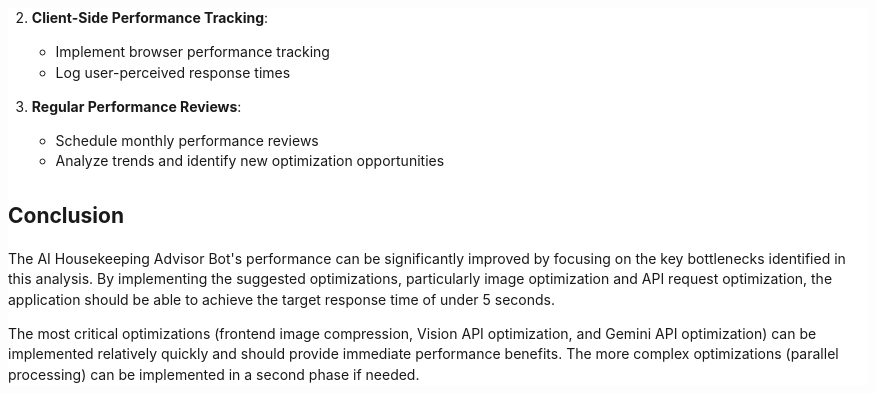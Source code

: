 2. **Client-Side Performance Tracking**:
   - Implement browser performance tracking
   - Log user-perceived response times

3. **Regular Performance Reviews**:
   - Schedule monthly performance reviews
   - Analyze trends and identify new optimization opportunities

## Conclusion

The AI Housekeeping Advisor Bot's performance can be significantly improved by focusing on the key bottlenecks identified in this analysis. By implementing the suggested optimizations, particularly image optimization and API request optimization, the application should be able to achieve the target response time of under 5 seconds.

The most critical optimizations (frontend image compression, Vision API optimization, and Gemini API optimization) can be implemented relatively quickly and should provide immediate performance benefits. The more complex optimizations (parallel processing) can be implemented in a second phase if needed.
